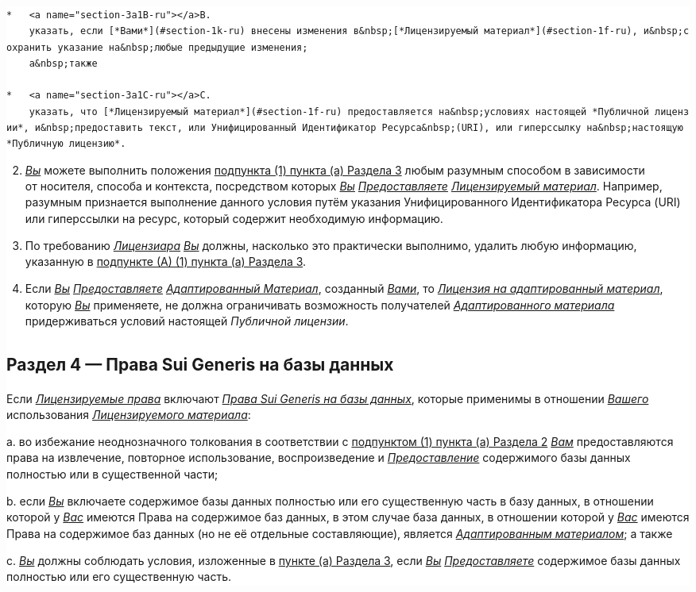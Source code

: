 	*	<a name="section-3a1B-ru"></a>B.
		указать, если [*Вами*](#section-1k-ru) внесены изменения в&nbsp;[*Лицензируемый материал*](#section-1f-ru), и&nbsp;сохранить указание на&nbsp;любые предыдущие изменения;
		а&nbsp;также

	*	<a name="section-3a1C-ru"></a>C.
		указать, что [*Лицензируемый материал*](#section-1f-ru) предоставляется на&nbsp;условиях настоящей *Публичной лицензии*, и&nbsp;предоставить текст, или Унифицированный Идентификатор Ресурса&nbsp;(URI), или гиперссылку на&nbsp;настоящую *Публичную лицензию*.

2.	<a name="section-3a2-ru"></a>[*Вы*](#section-1k-ru) можете выполнить положения [подпункта&nbsp;(1) пункта&nbsp;(а) Раздела&nbsp;3](#section-3a1) любым разумным способом в&nbsp;зависимости от&nbsp;носителя, способа и&nbsp;контекста, посредством которых [*Вы*](#section-1k-ru)&nbsp;[*Предоставляете*](#section-1i-ru) [*Лицензируемый материал*](#section-1f-ru).
	Например, разумным признается выполнение данного условия путём указания Унифицированного Идентификатора Ресурса&nbsp;(URI) или гиперссылки на&nbsp;ресурс, который содержит необходимую информацию.

3.	<a name="section-3a3-ru"></a>По&nbsp;требованию [*Лицензиара*](#section-1h-ru) [*Вы*](#section-1k-ru)&nbsp;должны, насколько это практически выполнимо, удалить любую информацию, указанную в&nbsp;[подпункте&nbsp;(А)&nbsp;(1) пункта&nbsp;(а) Раздела&nbsp;3](#section-3a1A).

4.	<a name="section-3a4-ru"></a>Если [*Вы*](#section-1k-ru)&nbsp;[*Предоставляете*](#section-1i-ru) [*Адаптированный Материал*](#section-1a-ru), созданный [*Вами*](#section-1k-ru), то&nbsp;[*Лицензия на&nbsp;адаптированный материал*](#section-1b-ru), которую [*Вы*](#section-1k-ru)&nbsp;применяете, не&nbsp;должна ограничивать возможность получателей [*Адаптированного материала*](#section-1a-ru) придерживаться условий настоящей *Публичной лицензии*.

<a name="section-4-ru"></a>
## Раздел&nbsp;4&nbsp;— Права Sui Generis на&nbsp;базы данных

Если [*Лицензируемые права*](#section-1g-ru) включают [*Права Sui Generis на&nbsp;базы данных*](#section-1j-ru), которые применимы в&nbsp;отношении [*Вашего*](#section-1k-ru) использования [*Лицензируемого материала*](#section-1f-ru):

<a name="section-4a-ru"></a>a.
во&nbsp;избежание неоднозначного толкования в&nbsp;соответствии с&nbsp;[подпунктом&nbsp;(1) пункта&nbsp;(а) Раздела&nbsp;2](#section-2a1) [*Вам*](#section-1k-ru) предоставляются права на&nbsp;извлечение, повторное использование, воспроизведение и&nbsp;[*Предоставление*](#section-1i-ru) содержимого базы данных полностью или в&nbsp;существенной части;

<a name="section-4b-ru"></a>b.
если [*Вы*](#section-1k-ru)&nbsp;включаете содержимое базы данных полностью или его существенную часть в&nbsp;базу данных, в&nbsp;отношении которой у&nbsp;[*Вас*](#section-1k-ru) имеются Права на&nbsp;содержимое баз данных, в&nbsp;этом случае база данных, в&nbsp;отношении которой у&nbsp;[*Вас*](#section-1k-ru) имеются Права на&nbsp;содержимое баз данных (но&nbsp;не&nbsp;её&nbsp;отдельные составляющие), является [*Адаптированным материалом*](#section-1a-ru);
а&nbsp;также

<a name="section-4c-ru"></a>c.
[*Вы*](#section-1k-ru)&nbsp;должны соблюдать условия, изложенные в&nbsp;[пункте&nbsp;(а) Раздела&nbsp;3](#section-3a), если [*Вы*](#section-1k-ru)&nbsp;[*Предоставляете*](#section-1i-ru)
содержимое базы данных полностью или его существенную часть.
